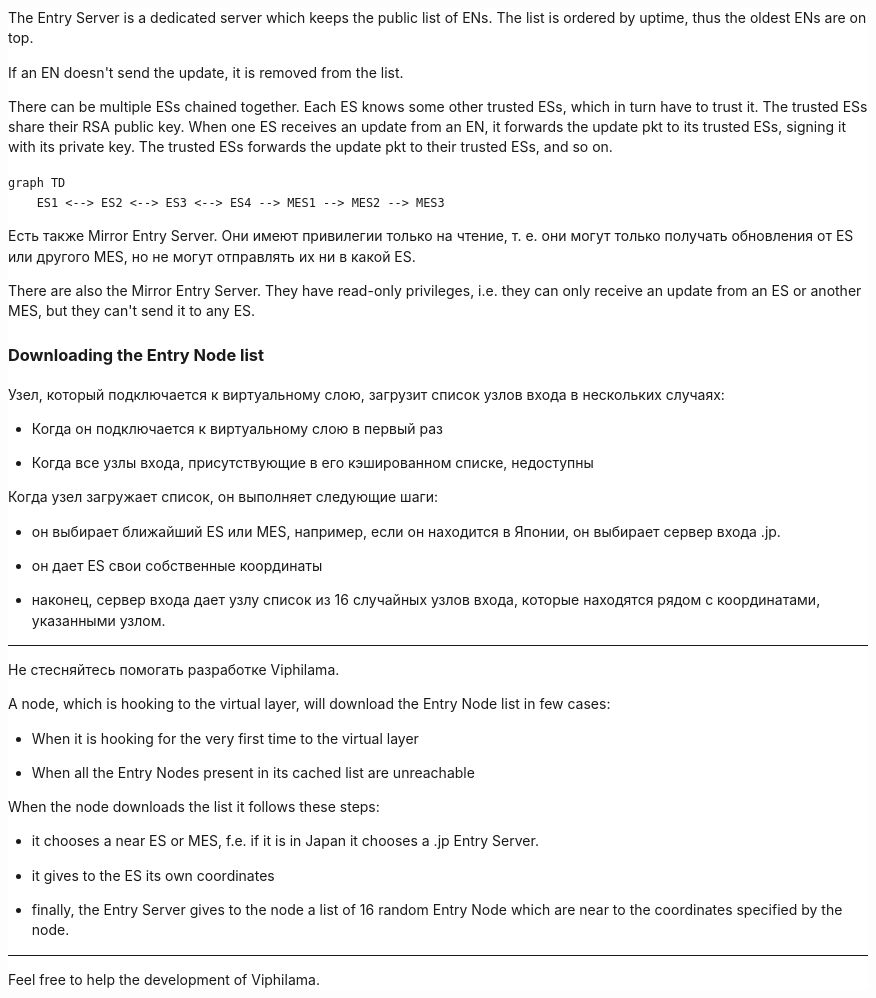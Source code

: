 
The Entry Server is a dedicated server which keeps the public list of ENs.
The list is ordered by uptime, thus the oldest ENs are on top.

If an EN doesn't send the update, it is removed from the list.

There can be multiple ESs chained together. Each ES knows some other trusted
ESs, which in turn have to trust it. The trusted ESs share their RSA public
key. When one ES receives an update from an EN, it forwards the update pkt to
its trusted ESs, signing it with its private key. The trusted ESs forwards the
update pkt to their trusted ESs, and so on.

```mermaid
graph TD
    ES1 <--> ES2 <--> ES3 <--> ES4 --> MES1 --> MES2 --> MES3
```

Есть также Mirror Entry Server. Они имеют привилегии только на чтение, т. е.
они могут только получать обновления от ES или другого MES, но не могут отправлять их ни в какой ES.

There are also the Mirror Entry Server. They have read-only privileges, i.e.
they can only receive an update from an ES or another MES, but they can't send
it to any ES.

### Downloading the Entry Node list

Узел, который подключается к виртуальному слою, загрузит список узлов входа в нескольких случаях:

* Когда он подключается к виртуальному слою в первый раз

* Когда все узлы входа, присутствующие в его кэшированном списке, недоступны

Когда узел загружает список, он выполняет следующие шаги:

* он выбирает ближайший ES или MES, например, если он находится в Японии, он выбирает сервер входа .jp.

* он дает ES свои собственные координаты

* наконец, сервер входа дает узлу список из 16 случайных узлов входа, которые находятся рядом с координатами, указанными узлом.

---- 

Не стесняйтесь помогать разработке Viphilama.



A node, which is hooking to the virtual layer, will download the Entry Node
list in few cases:

* When it is hooking for the very first time to the virtual layer

* When all the Entry Nodes present in its cached list are unreachable

When the node downloads the list it follows these steps:

* it chooses a near ES or MES, f.e. if it is in Japan it chooses a .jp Entry Server.

* it gives to the ES its own coordinates

* finally, the Entry Server gives to the node a list of 16 random Entry Node which are near to the coordinates specified by the node.

---- 

Feel free to help the development of Viphilama.
